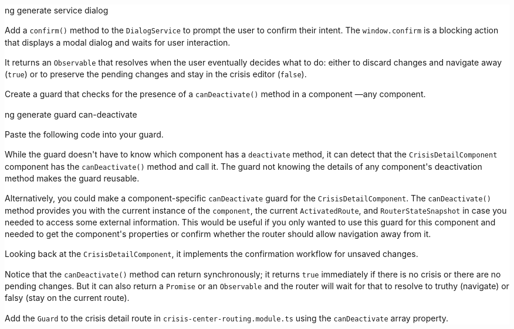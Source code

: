 ng generate service dialog

</code-example>

Add a `confirm()` method to the `DialogService` to prompt the user to confirm their intent.
The `window.confirm` is a blocking action that displays a modal dialog and waits for user interaction.

<code-example header="src/app/dialog.service.ts" path="router/src/app/dialog.service.ts"></code-example>

It returns an `Observable` that resolves when the user eventually decides what to do: either to discard changes and navigate away (`true`) or to preserve the pending changes and stay in the crisis editor (`false`).

<a id="canDeactivate"></a>

Create a guard that checks for the presence of a `canDeactivate()` method in a component —any component.

<code-example format="shell" language="shell">

ng generate guard can-deactivate

</code-example>

Paste the following code into your guard.

<code-example header="src/app/can-deactivate.guard.ts" path="router/src/app/can-deactivate.guard.ts"></code-example>

While the guard doesn't have to know which component has a `deactivate` method, it can detect that the `CrisisDetailComponent` component has the `canDeactivate()` method and call it.
The guard not knowing the details of any component's deactivation method makes the guard reusable.

Alternatively, you could make a component-specific `canDeactivate` guard for the `CrisisDetailComponent`.
The `canDeactivate()` method provides you with the current instance of the `component`, the current `ActivatedRoute`, and `RouterStateSnapshot` in case you needed to access some external information.
This would be useful if you only wanted to use this guard for this component and needed to get the component's properties or confirm whether the router should allow navigation away from it.

<code-example header="src/app/can-deactivate.guard.ts (component-specific)" path="router/src/app/can-deactivate.guard.1.ts"></code-example>

Looking back at the `CrisisDetailComponent`, it implements the confirmation workflow for unsaved changes.

<code-example header="src/app/crisis-center/crisis-detail/crisis-detail.component.ts (excerpt)" path="router/src/app/crisis-center/crisis-detail/crisis-detail.component.ts" region="canDeactivate"></code-example>

Notice that the `canDeactivate()` method can return synchronously; it returns `true` immediately if there is no crisis or there are no pending changes.
But it can also return a `Promise` or an `Observable` and the router will wait for that to resolve to truthy (navigate) or falsy (stay on the current route).

Add the `Guard` to the crisis detail route in `crisis-center-routing.module.ts` using the `canDeactivate` array property.
